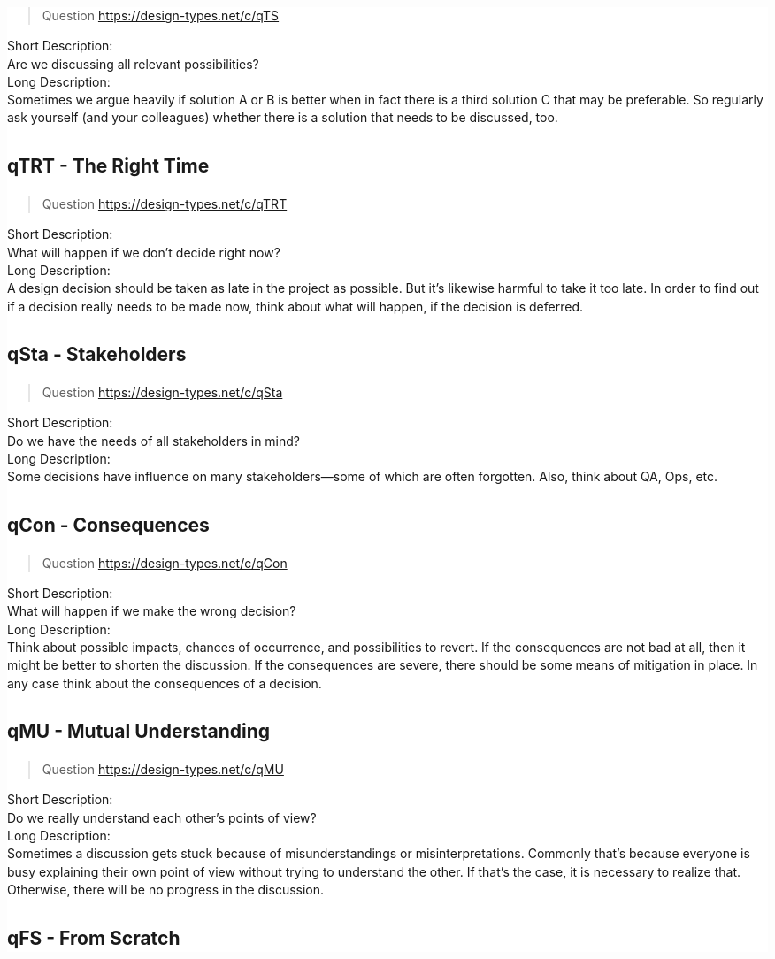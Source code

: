 > Question
> https://design-types.net/c/qTS

Short Description:  
Are we discussing all relevant possibilities?  
Long Description:  
Sometimes we argue heavily if solution A or B is better when in fact there is a third solution C that may be preferable. So regularly ask yourself (and your colleagues) whether there is a solution that needs to be discussed, too.

## qTRT - The Right Time

> Question
> https://design-types.net/c/qTRT

Short Description:  
What will happen if we don’t decide right now?  
Long Description:  
A design decision should be taken as late in the project as possible. But it’s likewise harmful to take it too late. In order to find out if a decision really needs to be made now, think about what will happen, if the decision is deferred.
## qSta - Stakeholders

> Question
> https://design-types.net/c/qSta

Short Description:  
Do we have the needs of all stakeholders in mind?  
Long Description:  
Some decisions have influence on many stakeholders—some of which are often forgotten. Also, think about QA, Ops, etc.
## qCon - Consequences

> Question
> https://design-types.net/c/qCon

Short Description:  
What will happen if we make the wrong decision?  
Long Description:  
Think about possible impacts, chances of occurrence, and possibilities to revert. If the consequences are not bad at all, then it might be better to shorten the discussion. If the consequences are severe, there should be some means of mitigation in place. In any case think about the consequences of a decision.
## qMU - Mutual Understanding

> Question
> https://design-types.net/c/qMU

Short Description:  
Do we really understand each other’s points of view?  
Long Description:  
Sometimes a discussion gets stuck because of misunderstandings or misinterpretations. Commonly that’s because everyone is busy explaining their own point of view without trying to understand the other. If that’s the case, it is necessary to realize that. Otherwise, there will be no progress in the discussion.
## qFS - From Scratch
